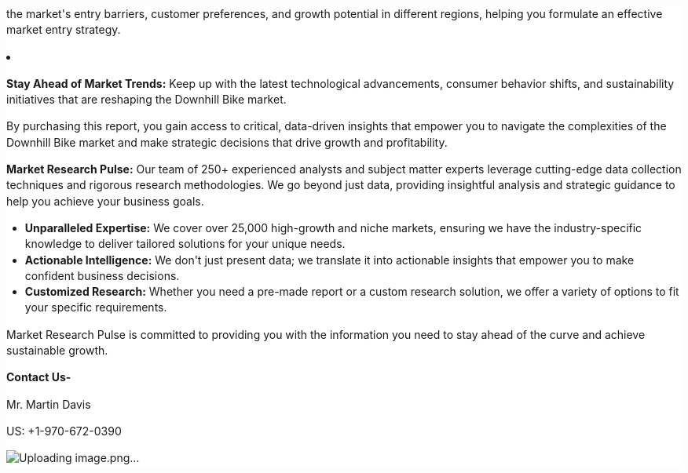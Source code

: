 the market's entry barriers, customer preferences, and growth potential in different regions, helping you formulate an effective market entry strategy.</p></li><li><p><strong>Stay Ahead of Market Trends:</strong> Keep up with the latest technological advancements, consumer behavior shifts, and sustainability initiatives that are reshaping the Downhill Bike market.</p></li></ol><p>By purchasing this report, you gain access to critical, data-driven insights that empower you to navigate the complexities of the Downhill Bike market and make strategic decisions that drive growth and profitability.</p><p><strong>Market Research Pulse:</strong>&nbsp;Our team of 250+ experienced analysts and subject matter experts leverage cutting-edge data collection techniques and rigorous research methodologies. We go beyond just data, providing insightful analysis and strategic guidance to help you achieve your business goals.</p><ul><li><strong>Unparalleled Expertise:</strong>&nbsp;We cover over 25,000 high-growth and niche markets, ensuring we have the industry-specific knowledge to deliver tailored solutions for your unique needs.</li><li><strong>Actionable Intelligence:</strong>&nbsp;We don't just present data; we translate it into actionable insights that empower you to make confident business decisions.</li><li><strong>Customized Research:</strong>&nbsp;Whether you need a pre-made report or a custom research solution, we offer a variety of options to fit your specific requirements.</li></ul><p>Market Research Pulse is committed to providing you with the information you need to stay ahead of the curve and achieve sustainable growth.</p><p><strong>Contact Us-</strong></p><p>Mr. Martin Davis</p><p>US: +1-970-672-0390</p>
![Uploading image.png…]()
